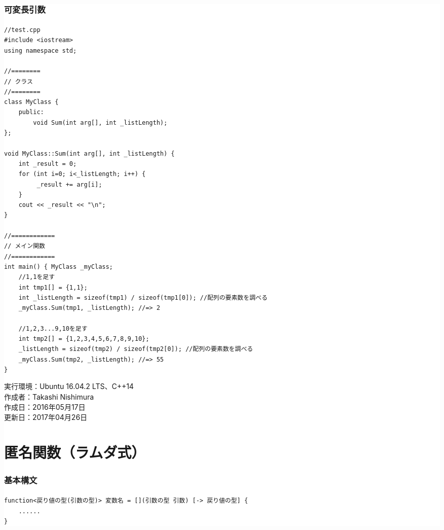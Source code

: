 ### 可変長引数
```
//test.cpp
#include <iostream>
using namespace std;

//========
// クラス
//========
class MyClass {
    public: 
        void Sum(int arg[], int _listLength);
};

void MyClass::Sum(int arg[], int _listLength) { 
    int _result = 0; 
    for (int i=0; i<_listLength; i++) {
         _result += arg[i]; 
    } 
    cout << _result << "\n";
}

//============
// メイン関数
//============
int main() { MyClass _myClass;
    //1,1を足す
    int tmp1[] = {1,1}; 
    int _listLength = sizeof(tmp1) / sizeof(tmp1[0]); //配列の要素数を調べる
    _myClass.Sum(tmp1, _listLength); //=> 2

    //1,2,3...9,10を足す
    int tmp2[] = {1,2,3,4,5,6,7,8,9,10};
    _listLength = sizeof(tmp2) / sizeof(tmp2[0]); //配列の要素数を調べる
    _myClass.Sum(tmp2, _listLength); //=> 55
}
```

実行環境：Ubuntu 16.04.2 LTS、C++14  
作成者：Takashi Nishimura  
作成日：2016年05月17日  
更新日：2017年04月26日


<a name="匿名関数（ラムダ式）"></a>
# <b>匿名関数（ラムダ式）</b>

### 基本構文
```
function<戻り値の型(引数の型)> 変数名 = [](引数の型 引数) [-> 戻り値の型] {
    ......
}
```
